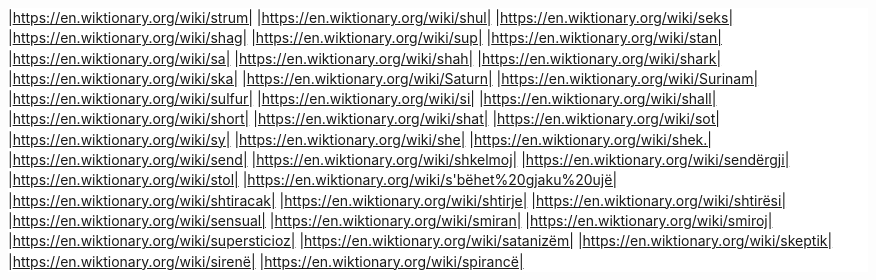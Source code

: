 |https://en.wiktionary.org/wiki/strum|
|https://en.wiktionary.org/wiki/shul|
|https://en.wiktionary.org/wiki/seks|
|https://en.wiktionary.org/wiki/shag|
|https://en.wiktionary.org/wiki/sup|
|https://en.wiktionary.org/wiki/stan|
|https://en.wiktionary.org/wiki/sa|
|https://en.wiktionary.org/wiki/shah|
|https://en.wiktionary.org/wiki/shark|
|https://en.wiktionary.org/wiki/ska|
|https://en.wiktionary.org/wiki/Saturn|
|https://en.wiktionary.org/wiki/Surinam|
|https://en.wiktionary.org/wiki/sulfur|
|https://en.wiktionary.org/wiki/si|
|https://en.wiktionary.org/wiki/shall|
|https://en.wiktionary.org/wiki/short|
|https://en.wiktionary.org/wiki/shat|
|https://en.wiktionary.org/wiki/sot|
|https://en.wiktionary.org/wiki/sy|
|https://en.wiktionary.org/wiki/she|
|https://en.wiktionary.org/wiki/shek.|
|https://en.wiktionary.org/wiki/send|
|https://en.wiktionary.org/wiki/shkelmoj|
|https://en.wiktionary.org/wiki/sendërgji|
|https://en.wiktionary.org/wiki/stol|
|https://en.wiktionary.org/wiki/s'bëhet%20gjaku%20ujë|
|https://en.wiktionary.org/wiki/shtiracak|
|https://en.wiktionary.org/wiki/shtirje|
|https://en.wiktionary.org/wiki/shtirësi|
|https://en.wiktionary.org/wiki/sensual|
|https://en.wiktionary.org/wiki/smiran|
|https://en.wiktionary.org/wiki/smiroj|
|https://en.wiktionary.org/wiki/supersticioz|
|https://en.wiktionary.org/wiki/satanizëm|
|https://en.wiktionary.org/wiki/skeptik|
|https://en.wiktionary.org/wiki/sirenë|
|https://en.wiktionary.org/wiki/spirancë|